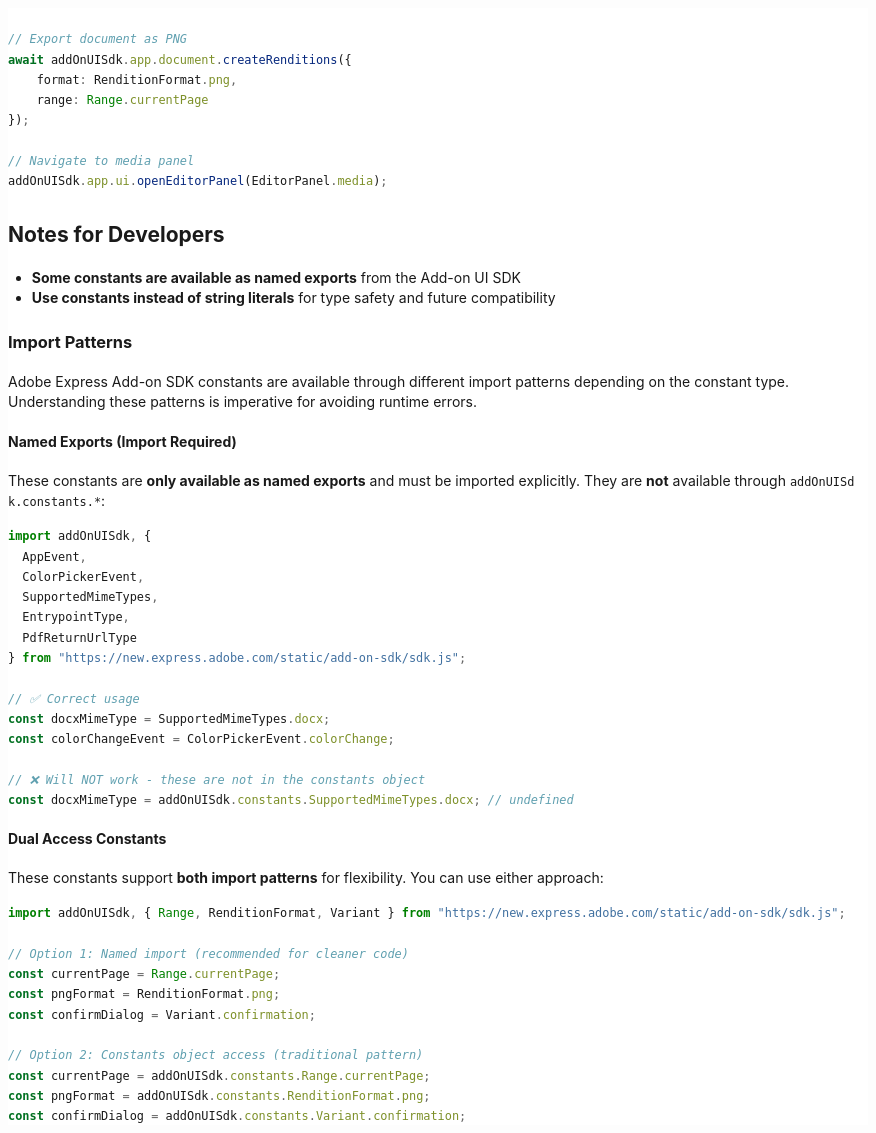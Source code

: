 ```typescript

// Export document as PNG
await addOnUISdk.app.document.createRenditions({
    format: RenditionFormat.png,
    range: Range.currentPage
});

// Navigate to media panel
addOnUISdk.app.ui.openEditorPanel(EditorPanel.media);
```

## Notes for Developers

- **Some constants are available as named exports** from the Add-on UI SDK
- **Use constants instead of string literals** for type safety and future compatibility

### Import Patterns

Adobe Express Add-on SDK constants are available through different import patterns depending on the constant type. Understanding these patterns is imperative for avoiding runtime errors.

#### Named Exports (Import Required)

These constants are **only available as named exports** and must be imported explicitly. They are **not** available through `addOnUISdk.constants.*`:

```javascript
import addOnUISdk, { 
  AppEvent, 
  ColorPickerEvent, 
  SupportedMimeTypes,
  EntrypointType,
  PdfReturnUrlType
} from "https://new.express.adobe.com/static/add-on-sdk/sdk.js";

// ✅ Correct usage
const docxMimeType = SupportedMimeTypes.docx;
const colorChangeEvent = ColorPickerEvent.colorChange;

// ❌ Will NOT work - these are not in the constants object
const docxMimeType = addOnUISdk.constants.SupportedMimeTypes.docx; // undefined
```

#### Dual Access Constants

These constants support **both import patterns** for flexibility. You can use either approach:

```javascript
import addOnUISdk, { Range, RenditionFormat, Variant } from "https://new.express.adobe.com/static/add-on-sdk/sdk.js";

// Option 1: Named import (recommended for cleaner code)
const currentPage = Range.currentPage;
const pngFormat = RenditionFormat.png;
const confirmDialog = Variant.confirmation;

// Option 2: Constants object access (traditional pattern)
const currentPage = addOnUISdk.constants.Range.currentPage;
const pngFormat = addOnUISdk.constants.RenditionFormat.png;
const confirmDialog = addOnUISdk.constants.Variant.confirmation;
```
